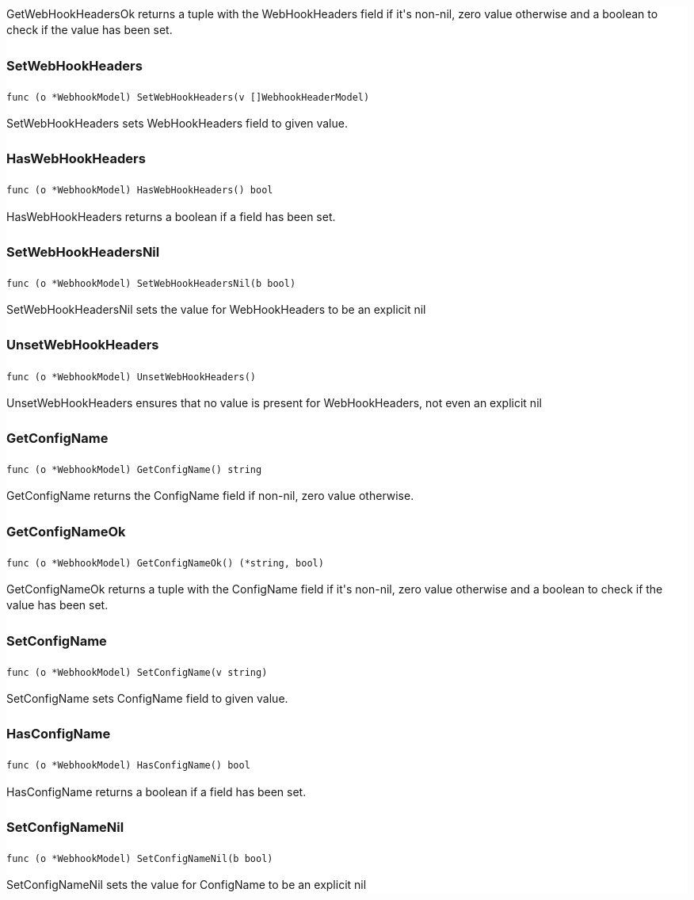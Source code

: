 GetWebHookHeadersOk returns a tuple with the WebHookHeaders field if it's non-nil, zero value otherwise
and a boolean to check if the value has been set.

### SetWebHookHeaders

`func (o *WebhookModel) SetWebHookHeaders(v []WebhookHeaderModel)`

SetWebHookHeaders sets WebHookHeaders field to given value.

### HasWebHookHeaders

`func (o *WebhookModel) HasWebHookHeaders() bool`

HasWebHookHeaders returns a boolean if a field has been set.

### SetWebHookHeadersNil

`func (o *WebhookModel) SetWebHookHeadersNil(b bool)`

 SetWebHookHeadersNil sets the value for WebHookHeaders to be an explicit nil

### UnsetWebHookHeaders
`func (o *WebhookModel) UnsetWebHookHeaders()`

UnsetWebHookHeaders ensures that no value is present for WebHookHeaders, not even an explicit nil
### GetConfigName

`func (o *WebhookModel) GetConfigName() string`

GetConfigName returns the ConfigName field if non-nil, zero value otherwise.

### GetConfigNameOk

`func (o *WebhookModel) GetConfigNameOk() (*string, bool)`

GetConfigNameOk returns a tuple with the ConfigName field if it's non-nil, zero value otherwise
and a boolean to check if the value has been set.

### SetConfigName

`func (o *WebhookModel) SetConfigName(v string)`

SetConfigName sets ConfigName field to given value.

### HasConfigName

`func (o *WebhookModel) HasConfigName() bool`

HasConfigName returns a boolean if a field has been set.

### SetConfigNameNil

`func (o *WebhookModel) SetConfigNameNil(b bool)`

 SetConfigNameNil sets the value for ConfigName to be an explicit nil
